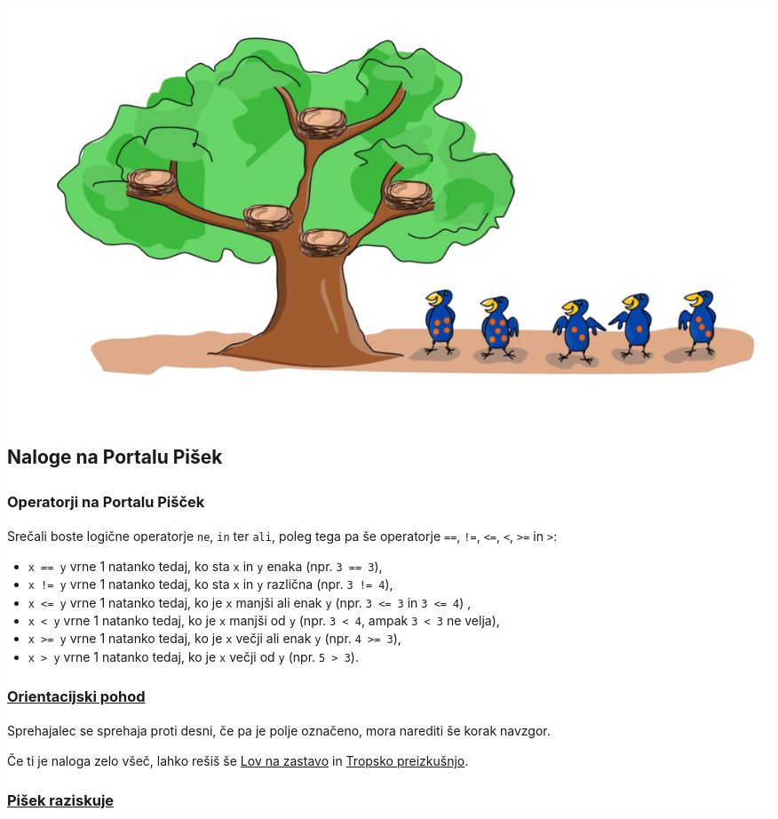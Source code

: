 ![Pikčaste kukavice](../slike/bober202122-pikcaste-kukavice.png)

## Naloge na Portalu Pišek

### Operatorji na Portalu Pišček

Srečali boste logične operatorje `ne`, `in` ter `ali`, poleg tega pa še operatorje
`==`, `!=`, `<=`, `<`, `>=` in `>`:

- `x == y` vrne 1 natanko tedaj, ko sta `x` in `y` enaka (npr. `3 == 3`),
- `x != y` vrne 1 natanko tedaj, ko sta `x` in `y` različna (npr. `3 != 4`),
- `x <= y` vrne 1 natanko tedaj, ko je `x` manjši ali enak `y` (npr. `3 <= 3` in `3 <= 4`) ,
- `x < y` vrne 1 natanko tedaj, ko je `x` manjši od `y` (npr. `3 < 4`, ampak `3 < 3` ne velja),
- `x >= y` vrne 1 natanko tedaj, ko je `x` večji ali enak `y` (npr. `4 >= 3`),
- `x > y` vrne 1 natanko tedaj, ko je `x` večji od `y` (npr. `5 > 3`).

### [Orientacijski pohod](https://pisek.acm.si/contents/4907-905475276192595697-124593487069807966-1575202735895118993/)

Sprehajalec se sprehaja proti desni, če pa je polje označeno, mora narediti še korak navzgor.

Če ti je naloga zelo všeč, lahko rešiš še [Lov na zastavo](https://pisek.acm.si/contents/4907-905475276192595697-124593487069807966-1430889895220564935/) in [Tropsko preizkušnjo](https://pisek.acm.si/contents/4907-905475276192595697-124593487069807966-1999646710564579332/).

### [Pišek raziskuje](https://pisek.acm.si/contents/4907-905475276192595697-124593487069807966-1415830099417829505/)
